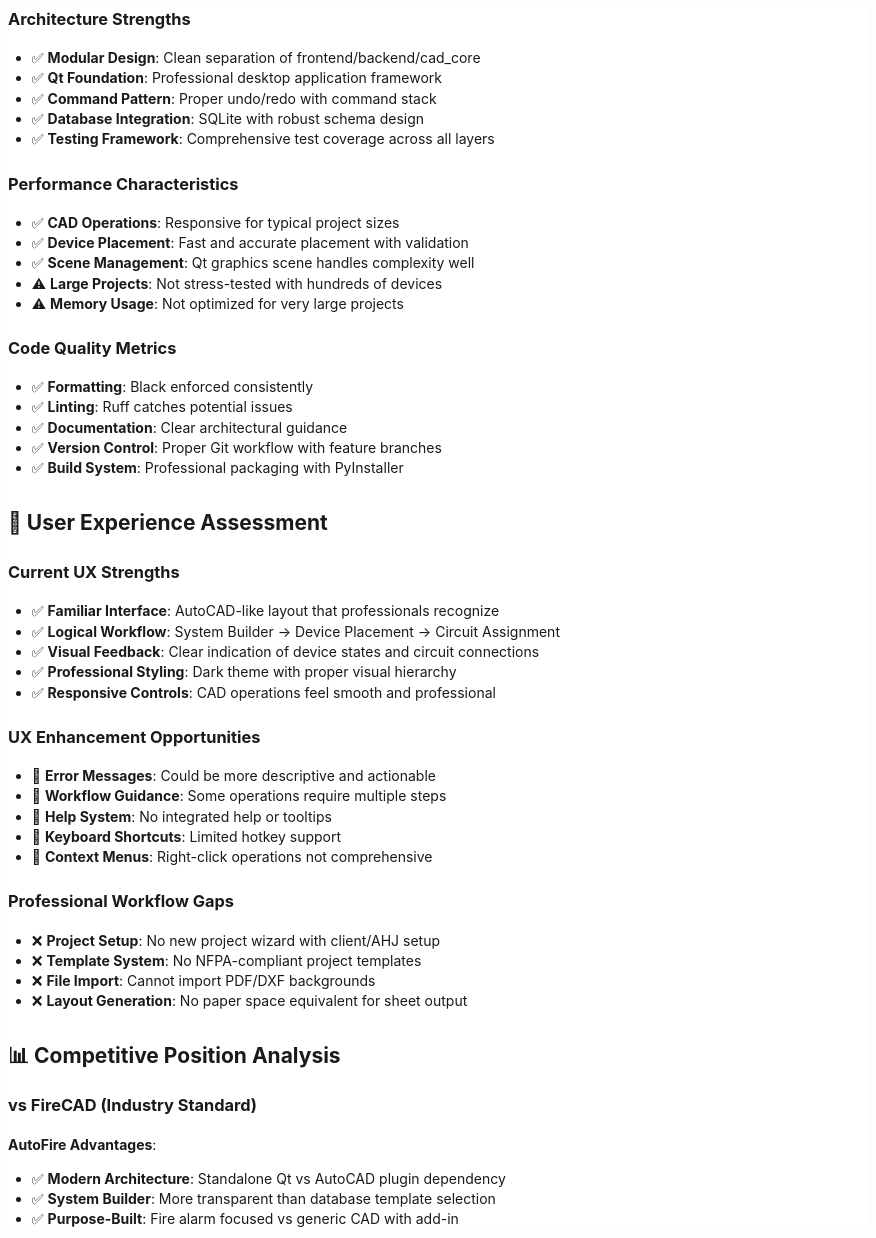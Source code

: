 ### Architecture Strengths
- ✅ **Modular Design**: Clean separation of frontend/backend/cad_core
- ✅ **Qt Foundation**: Professional desktop application framework
- ✅ **Command Pattern**: Proper undo/redo with command stack
- ✅ **Database Integration**: SQLite with robust schema design
- ✅ **Testing Framework**: Comprehensive test coverage across all layers

### Performance Characteristics
- ✅ **CAD Operations**: Responsive for typical project sizes
- ✅ **Device Placement**: Fast and accurate placement with validation
- ✅ **Scene Management**: Qt graphics scene handles complexity well
- ⚠️ **Large Projects**: Not stress-tested with hundreds of devices
- ⚠️ **Memory Usage**: Not optimized for very large projects

### Code Quality Metrics
- ✅ **Formatting**: Black enforced consistently
- ✅ **Linting**: Ruff catches potential issues
- ✅ **Documentation**: Clear architectural guidance
- ✅ **Version Control**: Proper Git workflow with feature branches
- ✅ **Build System**: Professional packaging with PyInstaller

## 🎯 User Experience Assessment

### Current UX Strengths
- ✅ **Familiar Interface**: AutoCAD-like layout that professionals recognize
- ✅ **Logical Workflow**: System Builder → Device Placement → Circuit Assignment
- ✅ **Visual Feedback**: Clear indication of device states and circuit connections
- ✅ **Professional Styling**: Dark theme with proper visual hierarchy
- ✅ **Responsive Controls**: CAD operations feel smooth and professional

### UX Enhancement Opportunities
- 🔄 **Error Messages**: Could be more descriptive and actionable
- 🔄 **Workflow Guidance**: Some operations require multiple steps
- 🔄 **Help System**: No integrated help or tooltips
- 🔄 **Keyboard Shortcuts**: Limited hotkey support
- 🔄 **Context Menus**: Right-click operations not comprehensive

### Professional Workflow Gaps
- ❌ **Project Setup**: No new project wizard with client/AHJ setup
- ❌ **Template System**: No NFPA-compliant project templates
- ❌ **File Import**: Cannot import PDF/DXF backgrounds
- ❌ **Layout Generation**: No paper space equivalent for sheet output

## 📊 Competitive Position Analysis

### vs FireCAD (Industry Standard)
**AutoFire Advantages**:
- ✅ **Modern Architecture**: Standalone Qt vs AutoCAD plugin dependency
- ✅ **System Builder**: More transparent than database template selection
- ✅ **Purpose-Built**: Fire alarm focused vs generic CAD with add-in
